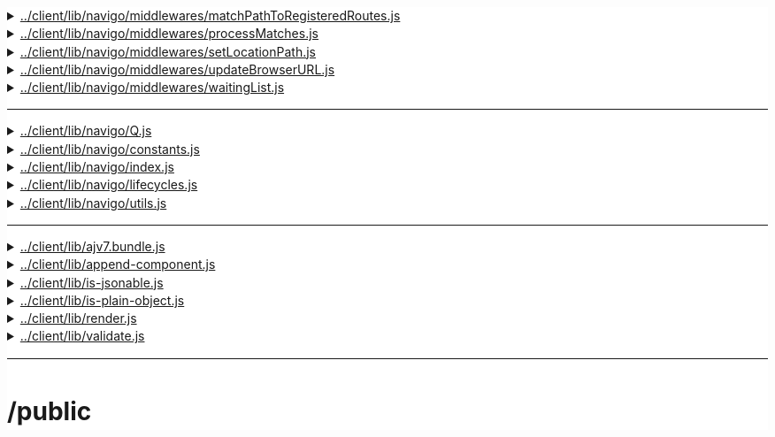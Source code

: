<details><summary><a href="../../client/lib/navigo/middlewares/matchPathToRegisteredRoutes.js" id="clientlibnavigomiddlewaresmatchPathToRegisteredRoutesjs">../client/lib/navigo/middlewares/matchPathToRegisteredRoutes.js</a></summary></details>

<details><summary><a href="../../client/lib/navigo/middlewares/processMatches.js" id="clientlibnavigomiddlewaresprocessMatchesjs">../client/lib/navigo/middlewares/processMatches.js</a></summary></details>

<details><summary><a href="../../client/lib/navigo/middlewares/setLocationPath.js" id="clientlibnavigomiddlewaressetLocationPathjs">../client/lib/navigo/middlewares/setLocationPath.js</a></summary></details>

<details><summary><a href="../../client/lib/navigo/middlewares/updateBrowserURL.js" id="clientlibnavigomiddlewaresupdateBrowserURLjs">../client/lib/navigo/middlewares/updateBrowserURL.js</a></summary></details>

<details><summary><a href="../../client/lib/navigo/middlewares/waitingList.js" id="clientlibnavigomiddlewareswaitingListjs">../client/lib/navigo/middlewares/waitingList.js</a></summary></details>

---

<details><summary><a href="../../client/lib/navigo/Q.js" id="clientlibnavigoQjs">../client/lib/navigo/Q.js</a></summary></details>

<details><summary><a href="../../client/lib/navigo/constants.js" id="clientlibnavigoconstantsjs">../client/lib/navigo/constants.js</a></summary></details>

<details><summary><a href="../../client/lib/navigo/index.js" id="clientlibnavigoindexjs">../client/lib/navigo/index.js</a></summary></details>

<details><summary><a href="../../client/lib/navigo/lifecycles.js" id="clientlibnavigolifecyclesjs">../client/lib/navigo/lifecycles.js</a></summary></details>

<details><summary><a href="../../client/lib/navigo/utils.js" id="clientlibnavigoutilsjs">../client/lib/navigo/utils.js</a></summary></details>

---

<details><summary><a href="../../client/lib/ajv7.bundle.js" id="clientlibajv7bundlejs">../client/lib/ajv7.bundle.js</a></summary></details>

<details><summary><a href="../../client/lib/append-component.js" id="clientlibappend-componentjs">../client/lib/append-component.js</a></summary></details>

<details><summary><a href="../../client/lib/is-jsonable.js" id="clientlibis-jsonablejs">../client/lib/is-jsonable.js</a></summary></details>

<details><summary><a href="../../client/lib/is-plain-object.js" id="clientlibis-plain-objectjs">../client/lib/is-plain-object.js</a></summary></details>

<details><summary><a href="../../client/lib/render.js" id="clientlibrenderjs">../client/lib/render.js</a></summary></details>

<details><summary><a href="../../client/lib/validate.js" id="clientlibvalidatejs">../client/lib/validate.js</a></summary></details>

---

# /public
